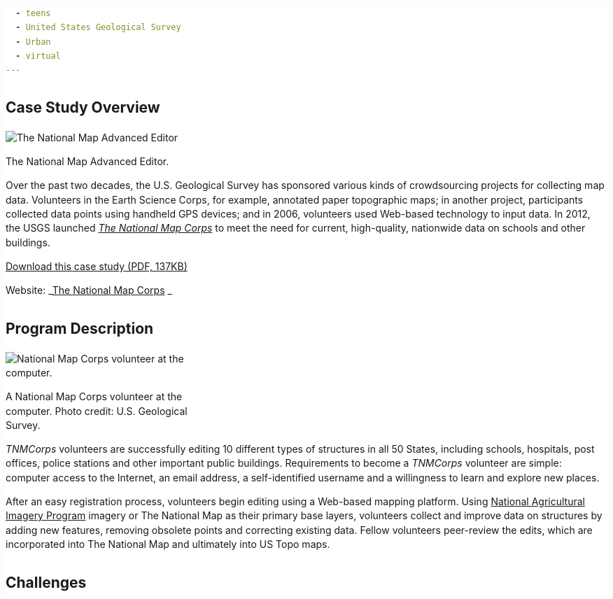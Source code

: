 ```yaml
  - teens
  - United States Geological Survey
  - Urban
  - virtual
---
```

## Case Study Overview

<div id="attachment_7282" style="width: 410px" class="wp-caption alignright">
  <img class="wp-image-7282 size-full" src="https://s3.amazonaws.com/sitesusa/wp-content/uploads/sites/1054/2015/06/casestudy-natlmapcorps-main.jpg" alt="The National Map Advanced Editor" width="400" height="222" srcset="https://s3.amazonaws.com/sitesusa/wp-content/uploads/sites/1054/2015/06/casestudy-natlmapcorps-main.jpg 400w, https://s3.amazonaws.com/sitesusa/wp-content/uploads/sites/1054/2015/06/casestudy-natlmapcorps-main-300x167.jpg 300w" sizes="(max-width: 400px) 100vw, 400px" />
  
  <p class="wp-caption-text">
    The National Map Advanced Editor.
  </p>
</div>

Over the past two decades, the U.S. Geological Survey has sponsored various kinds of crowdsourcing projects for collecting map data. Volunteers in the Earth Science Corps, for example, annotated paper topographic maps; in another project, participants collected data points using handheld GPS devices; and in 2006, volunteers used Web-based technology to input data. In 2012, the USGS launched _[The National Map Corps](https://navigator.er.usgs.gov/)_ to meet the need for current, high-quality, nationwide data on schools and other buildings.

<a href="https://s3.amazonaws.com/sitesusa/wp-content/uploads/sites/1054/2015/09/the-national-map-corps.pdf" target="_blank">Download this case study (PDF, 137KB)</a>
  
Website: _[The National Map Corps](https://navigator.er.usgs.gov/) _

## Program Description

<div id="attachment_7242" style="width: 310px" class="wp-caption alignleft">
  <img class="wp-image-7242 size-medium" src="https://s3.amazonaws.com/sitesusa/wp-content/uploads/sites/1054/2015/06/casestudy-natlmapcorps-01-300x225.jpg" alt="National Map Corps volunteer at the computer." width="300" height="225" srcset="https://s3.amazonaws.com/sitesusa/wp-content/uploads/sites/1054/2015/06/casestudy-natlmapcorps-01-300x225.jpg 300w, https://s3.amazonaws.com/sitesusa/wp-content/uploads/sites/1054/2015/06/casestudy-natlmapcorps-01.jpg 400w" sizes="(max-width: 300px) 100vw, 300px" />
  
  <p class="wp-caption-text">
    A National Map Corps volunteer at the computer. Photo credit: U.S. Geological Survey.
  </p>
</div>

_TNMCorps_ volunteers are successfully editing 10 different types of structures in all 50 States, including schools, hospitals, post offices, police stations and other important public buildings. Requirements to become a _TNMCorps_ volunteer are simple: computer access to the Internet, an email address, a self-identified username and a willingness to learn and explore new places.

After an easy registration process, volunteers begin editing using a Web-based mapping platform. Using [National Agricultural Imagery Program](https://www.fsa.usda.gov/FSA/apfoapp?area=home&subject=prog&topic=nai) imagery or The National Map as their primary base layers, volunteers collect and improve data on structures by adding new features, removing obsolete points and correcting existing data. Fellow volunteers peer-review the edits, which are incorporated into The National Map and ultimately into US Topo maps.

## Challenges
